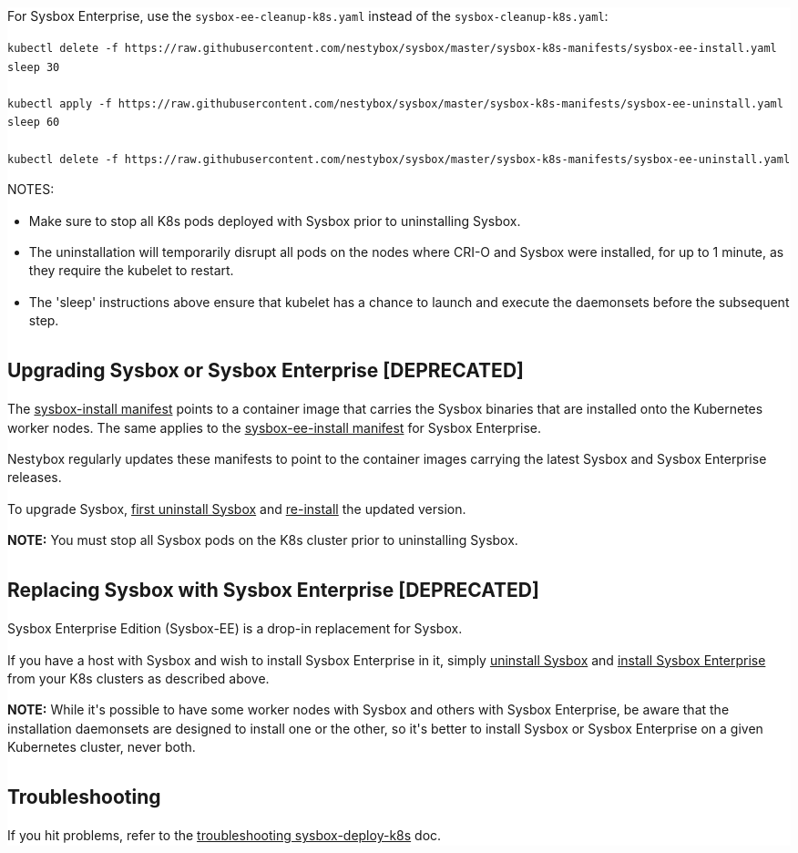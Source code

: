 For Sysbox Enterprise, use the `sysbox-ee-cleanup-k8s.yaml` instead of the `sysbox-cleanup-k8s.yaml`:

```console
kubectl delete -f https://raw.githubusercontent.com/nestybox/sysbox/master/sysbox-k8s-manifests/sysbox-ee-install.yaml
sleep 30

kubectl apply -f https://raw.githubusercontent.com/nestybox/sysbox/master/sysbox-k8s-manifests/sysbox-ee-uninstall.yaml
sleep 60

kubectl delete -f https://raw.githubusercontent.com/nestybox/sysbox/master/sysbox-k8s-manifests/sysbox-ee-uninstall.yaml
```

NOTES:

-   Make sure to stop all K8s pods deployed with Sysbox prior to uninstalling
    Sysbox.

-   The uninstallation will temporarily disrupt all pods on the nodes where CRI-O
    and Sysbox were installed, for up to 1 minute, as they require the kubelet to
    restart.

-   The 'sleep' instructions above ensure that kubelet has a chance to launch
    and execute the daemonsets before the subsequent step.

## Upgrading Sysbox or Sysbox Enterprise [DEPRECATED]

The [sysbox-install manifest](../../sysbox-k8s-manifests/sysbox-install.yaml) points to
a container image that carries the Sysbox binaries that are installed
onto the Kubernetes worker nodes. The same applies to the
[sysbox-ee-install manifest](../../sysbox-k8s-manifests/sysbox-ee-install.yaml) for Sysbox Enterprise.

Nestybox regularly updates these manifests to point to the container images
carrying the latest Sysbox and Sysbox Enterprise releases.

To upgrade Sysbox, [first uninstall Sysbox](#uninstallation)
and [re-install](#installation-of-sysbox) the updated version.

**NOTE:** You must stop all Sysbox pods on the K8s cluster prior to uninstalling
Sysbox.

## Replacing Sysbox with Sysbox Enterprise [DEPRECATED]

Sysbox Enterprise Edition (Sysbox-EE) is a drop-in replacement for Sysbox.

If you have a host with Sysbox and wish to install Sysbox Enterprise in it,
simply [uninstall Sysbox](#uninstallation) and
[install Sysbox Enterprise](#installation-of-sysbox-enterprise-edition-sysbox-ee)
from your K8s clusters as described above.

**NOTE:** While it's possible to have some worker nodes with Sysbox and others
with Sysbox Enterprise, be aware that the installation daemonsets are designed
to install one or the other, so it's better to install Sysbox or Sysbox
Enterprise on a given Kubernetes cluster, never both.

## Troubleshooting

If you hit problems, refer to the [troubleshooting sysbox-deploy-k8s](troubleshoot-k8s.md) doc.

